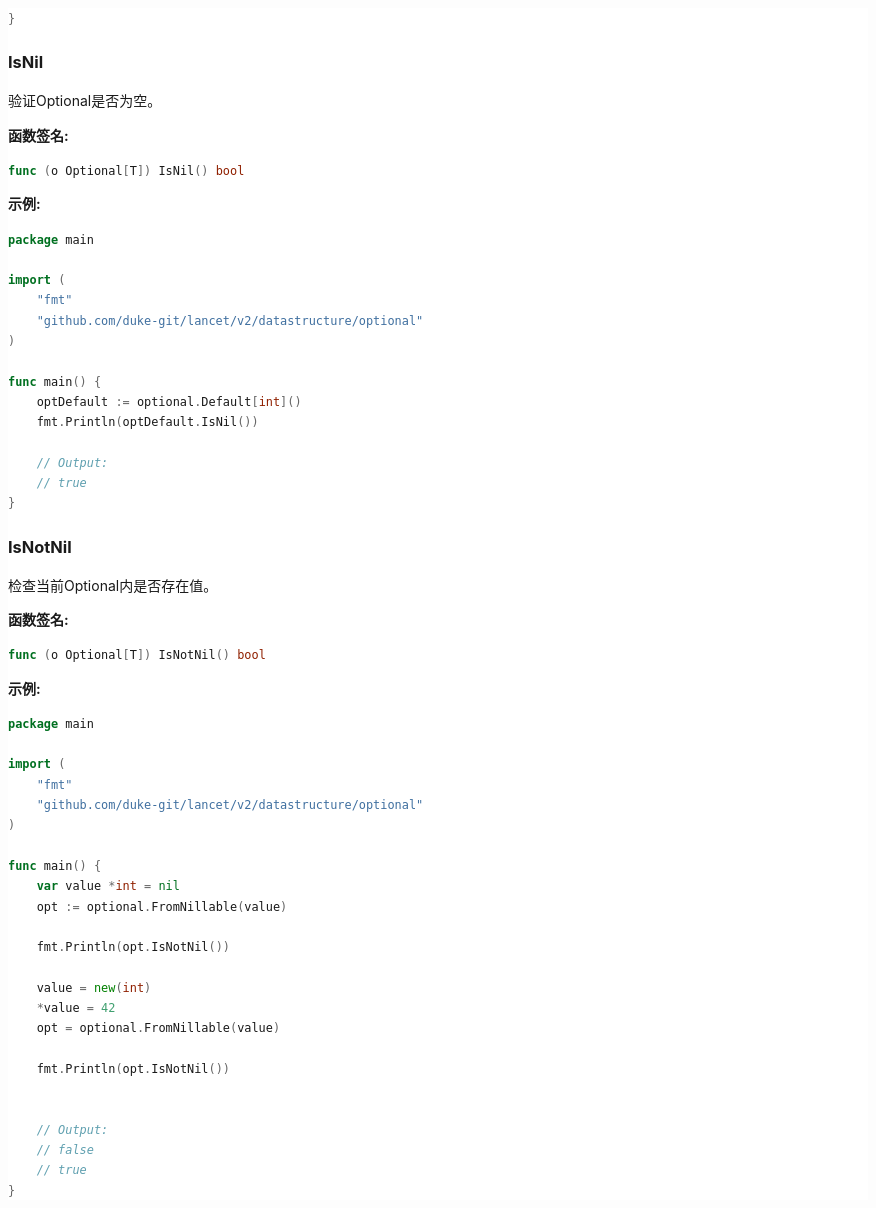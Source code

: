 ```go
}
```


### <span id="IsNil">IsNil</span>
<p>验证Optional是否为空。</p>

<b>函数签名:</b>

```go
func (o Optional[T]) IsNil() bool
```
<b>示例:</b>

```go
package main

import (
    "fmt"
    "github.com/duke-git/lancet/v2/datastructure/optional"
)

func main() {
    optDefault := optional.Default[int]()
    fmt.Println(optDefault.IsNil())

    // Output:
    // true
}
```

### <span id="IsNotNil">IsNotNil</span>
<p>检查当前Optional内是否存在值。</p>

<b>函数签名:</b>

```go
func (o Optional[T]) IsNotNil() bool
```
<b>示例:</b>

```go
package main

import (
    "fmt"
    "github.com/duke-git/lancet/v2/datastructure/optional"
)

func main() {
    var value *int = nil
    opt := optional.FromNillable(value)

    fmt.Println(opt.IsNotNil())

    value = new(int)
    *value = 42
    opt = optional.FromNillable(value)

    fmt.Println(opt.IsNotNil())


    // Output:
    // false
    // true
}
```
